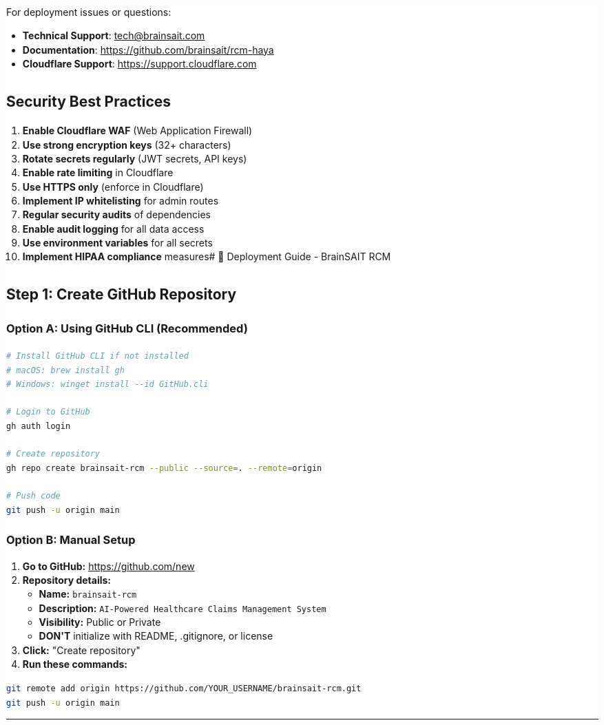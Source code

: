 For deployment issues or questions:
- **Technical Support**: tech@brainsait.com
- **Documentation**: https://github.com/brainsait/rcm-haya
- **Cloudflare Support**: https://support.cloudflare.com

## Security Best Practices

1. **Enable Cloudflare WAF** (Web Application Firewall)
2. **Use strong encryption keys** (32+ characters)
3. **Rotate secrets regularly** (JWT secrets, API keys)
4. **Enable rate limiting** in Cloudflare
5. **Use HTTPS only** (enforce in Cloudflare)
6. **Implement IP whitelisting** for admin routes
7. **Regular security audits** of dependencies
8. **Enable audit logging** for all data access
9. **Use environment variables** for all secrets
10. **Implement HIPAA compliance** measures# 🚀 Deployment Guide - BrainSAIT RCM

## Step 1: Create GitHub Repository

### Option A: Using GitHub CLI (Recommended)

```bash
# Install GitHub CLI if not installed
# macOS: brew install gh
# Windows: winget install --id GitHub.cli

# Login to GitHub
gh auth login

# Create repository
gh repo create brainsait-rcm --public --source=. --remote=origin

# Push code
git push -u origin main
```

### Option B: Manual Setup

1. **Go to GitHub:** https://github.com/new
2. **Repository details:**
   - **Name:** `brainsait-rcm`
   - **Description:** `AI-Powered Healthcare Claims Management System`
   - **Visibility:** Public or Private
   - **DON'T** initialize with README, .gitignore, or license
3. **Click:** "Create repository"
4. **Run these commands:**

```bash
git remote add origin https://github.com/YOUR_USERNAME/brainsait-rcm.git
git push -u origin main
```

---
